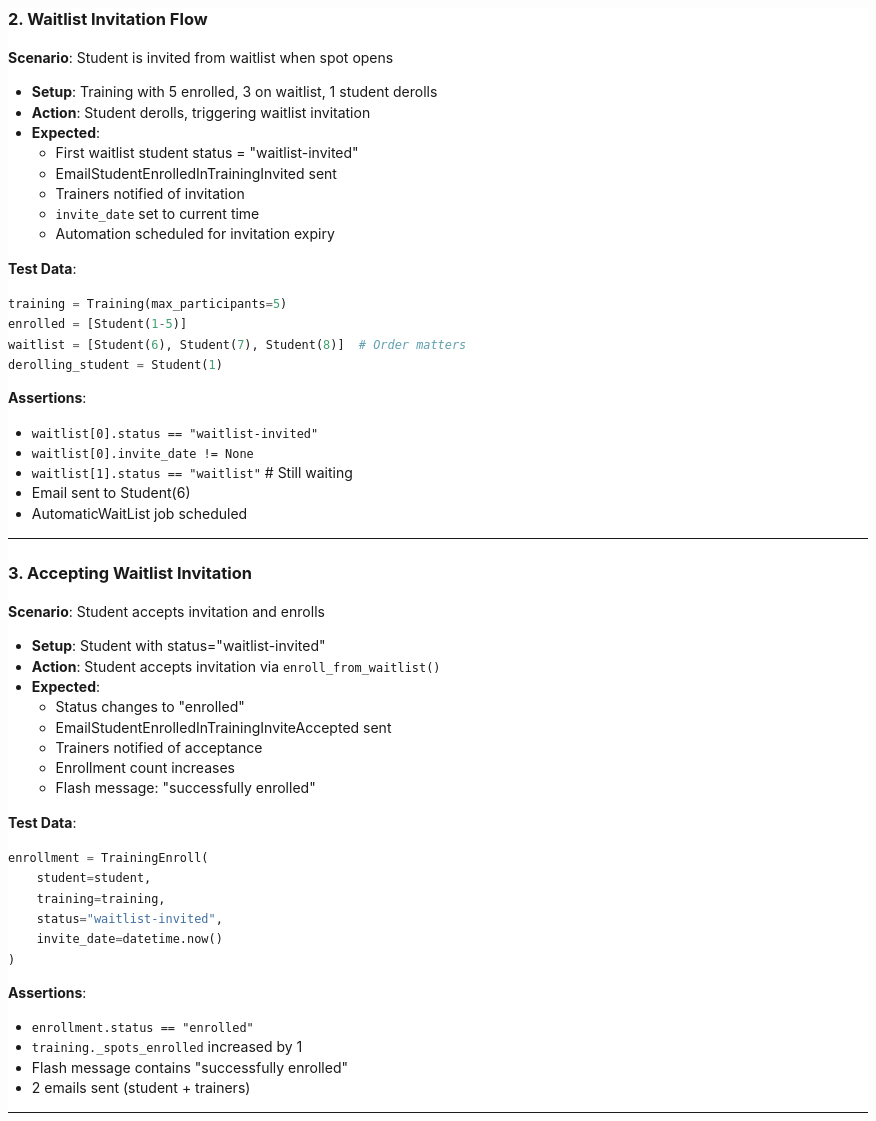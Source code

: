 
### 2. Waitlist Invitation Flow

**Scenario**: Student is invited from waitlist when spot opens
- **Setup**: Training with 5 enrolled, 3 on waitlist, 1 student derolls
- **Action**: Student derolls, triggering waitlist invitation
- **Expected**:
  - First waitlist student status = "waitlist-invited"
  - EmailStudentEnrolledInTrainingInvited sent
  - Trainers notified of invitation
  - `invite_date` set to current time
  - Automation scheduled for invitation expiry

**Test Data**:
```python
training = Training(max_participants=5)
enrolled = [Student(1-5)]
waitlist = [Student(6), Student(7), Student(8)]  # Order matters
derolling_student = Student(1)
```

**Assertions**:
- `waitlist[0].status == "waitlist-invited"`
- `waitlist[0].invite_date != None`
- `waitlist[1].status == "waitlist"`  # Still waiting
- Email sent to Student(6)
- AutomaticWaitList job scheduled

---

### 3. Accepting Waitlist Invitation

**Scenario**: Student accepts invitation and enrolls
- **Setup**: Student with status="waitlist-invited"
- **Action**: Student accepts invitation via `enroll_from_waitlist()`
- **Expected**:
  - Status changes to "enrolled"
  - EmailStudentEnrolledInTrainingInviteAccepted sent
  - Trainers notified of acceptance
  - Enrollment count increases
  - Flash message: "successfully enrolled"

**Test Data**:
```python
enrollment = TrainingEnroll(
    student=student,
    training=training,
    status="waitlist-invited",
    invite_date=datetime.now()
)
```

**Assertions**:
- `enrollment.status == "enrolled"`
- `training._spots_enrolled` increased by 1
- Flash message contains "successfully enrolled"
- 2 emails sent (student + trainers)

---